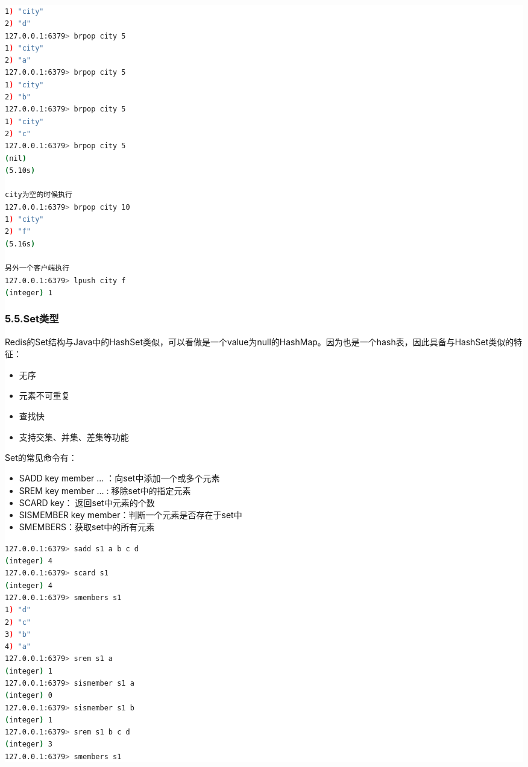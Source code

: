 ```sh
1) "city"
2) "d"
127.0.0.1:6379> brpop city 5
1) "city"
2) "a"
127.0.0.1:6379> brpop city 5
1) "city"
2) "b"
127.0.0.1:6379> brpop city 5
1) "city"
2) "c"
127.0.0.1:6379> brpop city 5
(nil)
(5.10s)

city为空的时候执行
127.0.0.1:6379> brpop city 10
1) "city"
2) "f"
(5.16s)

另外一个客户端执行
127.0.0.1:6379> lpush city f
(integer) 1
```

### 5.5.Set类型

Redis的Set结构与Java中的HashSet类似，可以看做是一个value为null的HashMap。因为也是一个hash表，因此具备与HashSet类似的特征：

- 无序

- 元素不可重复

- 查找快

- 支持交集、并集、差集等功能



Set的常见命令有：

- SADD key member ... ：向set中添加一个或多个元素
- SREM key member ... : 移除set中的指定元素
- SCARD key： 返回set中元素的个数
- SISMEMBER key member：判断一个元素是否存在于set中
- SMEMBERS：获取set中的所有元素

```sh
127.0.0.1:6379> sadd s1 a b c d
(integer) 4
127.0.0.1:6379> scard s1
(integer) 4
127.0.0.1:6379> smembers s1
1) "d"
2) "c"
3) "b"
4) "a"
127.0.0.1:6379> srem s1 a
(integer) 1
127.0.0.1:6379> sismember s1 a
(integer) 0
127.0.0.1:6379> sismember s1 b
(integer) 1
127.0.0.1:6379> srem s1 b c d
(integer) 3
127.0.0.1:6379> smembers s1
```